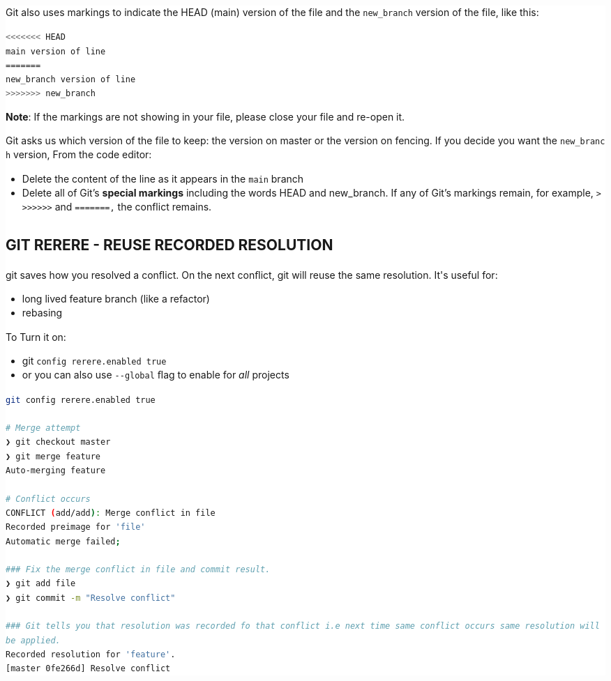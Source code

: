 Git also uses markings to indicate the HEAD (main) version of the file and the `new_branch` version of the file, like this:

```bash
<<<<<<< HEAD
main version of line
=======
new_branch version of line
>>>>>>> new_branch
```

**Note**:
If the markings are not showing in your file, please close your file and re-open it.

Git asks us which version of the file to keep: the version on master or the version on fencing. If you decide you want the `new_branch` version, From the code editor:

- Delete the content of the line as it appears in the `main` branch
- Delete all of Git’s **special markings** including the words HEAD and new_branch. If any of Git’s markings remain, for example, `>>>>>>>` and `=======,` the conflict remains.

## GIT RERERE - REUSE RECORDED RESOLUTION

git saves how you resolved a conﬂict. On the next conﬂict, git will reuse the same resolution.
It's useful for:

- long lived feature branch (like a refactor)
- rebasing

To Turn it on:

- git `config rerere.enabled true`
- or you can also use `--global` ﬂag to enable for _all_ projects

```bash
git config rerere.enabled true

# Merge attempt
❯ git checkout master
❯ git merge feature
Auto-merging feature

# Conflict occurs
CONFLICT (add/add): Merge conflict in file
Recorded preimage for 'file'
Automatic merge failed;

### Fix the merge conflict in file and commit result.
❯ git add file
❯ git commit -m "Resolve conflict"

### Git tells you that resolution was recorded fo that conflict i.e next time same conflict occurs same resolution will be applied.
Recorded resolution for 'feature'.
[master 0fe266d] Resolve conflict
```
